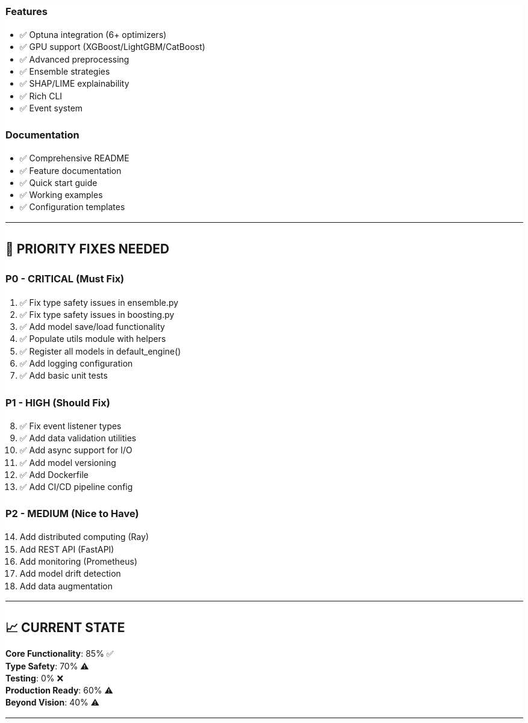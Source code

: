 ### Features
- ✅ Optuna integration (6+ optimizers)
- ✅ GPU support (XGBoost/LightGBM/CatBoost)
- ✅ Advanced preprocessing
- ✅ Ensemble strategies
- ✅ SHAP/LIME explainability
- ✅ Rich CLI
- ✅ Event system

### Documentation
- ✅ Comprehensive README
- ✅ Feature documentation
- ✅ Quick start guide
- ✅ Working examples
- ✅ Configuration templates

---

## 🎯 PRIORITY FIXES NEEDED

### P0 - CRITICAL (Must Fix)
1. ✅ Fix type safety issues in ensemble.py
2. ✅ Fix type safety issues in boosting.py
3. ✅ Add model save/load functionality
4. ✅ Populate utils module with helpers
5. ✅ Register all models in default_engine()
6. ✅ Add logging configuration
7. ✅ Add basic unit tests

### P1 - HIGH (Should Fix)
8. ✅ Fix event listener types
9. ✅ Add data validation utilities
10. ✅ Add async support for I/O
11. ✅ Add model versioning
12. ✅ Add Dockerfile
13. ✅ Add CI/CD pipeline config

### P2 - MEDIUM (Nice to Have)
14. Add distributed computing (Ray)
15. Add REST API (FastAPI)
16. Add monitoring (Prometheus)
17. Add model drift detection
18. Add data augmentation

---

## 📈 CURRENT STATE

**Core Functionality**: 85% ✅  
**Type Safety**: 70% ⚠️  
**Testing**: 0% ❌  
**Production Ready**: 60% ⚠️  
**Beyond Vision**: 40% ⚠️  

---